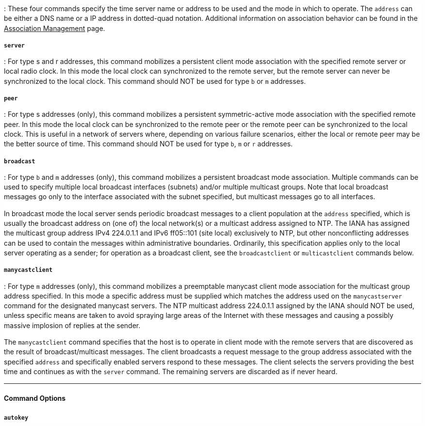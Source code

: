 : These four commands specify the time server name or address to be used and the mode in which to operate. The <code>address</code> can be either a DNS name or a IP address in dotted-quad notation. Additional information on association behavior can be found in the [Association Management](/archives/4.2.0/assoc/) page. 

<code>**server**</code>

: For type s and r addresses, this command mobilizes a persistent client mode association with the specified remote server or local radio clock. In this mode the local clock can synchronized to the remote server, but the remote server can never be synchronized to the local clock. This command should NOT be used for type <code>b</code> or <code>m</code> addresses. 

<code>**peer**</code>

: For type s addresses (only), this command mobilizes a persistent symmetric-active mode association with the specified remote peer. In this mode the local clock can be synchronized to the remote peer or the remote peer can be synchronized to the local clock. This is useful in a network of servers where, depending on various failure scenarios, either the local or remote peer may be the better source of time. This command should NOT be used for type <code>b</code>, <code>m</code> or <code>r</code> addresses. 

<code>**broadcast**</code> 

: For type <code>b</code> and <code>m</code> addresses (only), this command mobilizes a persistent broadcast mode association. Multiple commands can be used to specify multiple local broadcast interfaces (subnets) and/or multiple multicast groups. Note that local broadcast messages go only to the interface associated with the subnet specified, but multicast messages go to all interfaces. 

In broadcast mode the local server sends periodic broadcast messages to a client population at the <code>address</code> specified, which is usually the broadcast address on (one of) the local network(s) or a multicast address assigned to NTP. The IANA has assigned the multicast group address IPv4 224.0.1.1 and IPv6 ff05::101 (site local) exclusively to NTP, but other nonconflicting addresses can be used to contain the messages within administrative boundaries. Ordinarily, this specification applies only to the local server operating as a sender; for operation as a broadcast client, see the <code>broadcastclient</code> or <code>multicastclient</code> commands below. 

<code>**manycastclient**</code> 

: For type <code>m</code> addresses (only), this command mobilizes a preemptable manycast client mode association for the multicast group address specified. In this mode a specific address must be supplied which matches the address used on the <code>manycastserver</code> command for the designated manycast servers. The NTP multicast address 224.0.1.1 assigned by the IANA should NOT be used, unless specific means are taken to avoid spraying large areas of the Internet with these messages and causing a possibly massive implosion of replies at the sender. 

The <code>manycastclient</code> command specifies that the host is to operate in client mode with the remote servers that are discovered as the result of broadcast/multicast messages. The client broadcasts a request message to the group address associated with the specified <code>address</code> and specifically enabled servers respond to these messages. The client selects the servers providing the best time and continues as with the <code>server</code> command. The remaining servers are discarded as if never heard. 

* * *

#### Command Options

<code>**autokey**</code>
